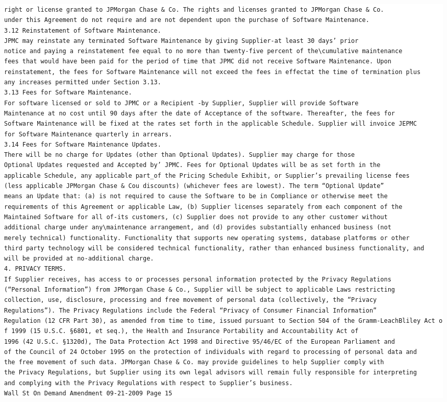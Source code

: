 ````col
right or license granted to JPMorgan Chase & Co. The rights and licenses granted to JPMorgan Chase & Co.
under this Agreement do not require and are not dependent upon the purchase of Software Maintenance.  
3.12 Reinstatement of Software Maintenance.  
JPMC may reinstate any terminated Software Maintenance by giving Supplier-at least 30 days’ prior
notice and paying a reinstatement fee equal to no more than twenty-five percent of the\cumulative maintenance
fees that would have been paid for the period of time that JPMC did not receive Software Maintenance. Upon
reinstatement, the fees for Software Maintenance will not exceed the fees in effectat the time of termination plus
any increases permitted under Section 3.13.  
3.13 Fees for Software Maintenance.  
For software licensed or sold to JPMC or a Recipient -by Supplier, Supplier will provide Software
Maintenance at no cost until 90 days after the date of Acceptance of the software. Thereafter, the fees for
Software Maintenance will be fixed at the rates set forth in the applicable Schedule. Supplier will invoice JEPMC
for Software Maintenance quarterly in arrears.  
3.14 Fees for Software Maintenance Updates.  
There will be no charge for Updates (other than Optional Updates). Supplier may charge for those
Optional Updates requested and Accepted by’ JPMC. Fees for Optional Updates will be as set forth in the
applicable Schedule, any applicable part_of the Pricing Schedule Exhibit, or Supplier’s prevailing license fees
(less applicable JPMorgan Chase & Cou discounts) (whichever fees are lowest). The term “Optional Update”
means an Update that: (a) is not required to cause the Software to be in Compliance or otherwise meet the
requirements of this Agreement or applicable Law, (b) Supplier licenses separately from each component of the
Maintained Software for all of-its customers, (c) Supplier does not provide to any other customer without
additional charge under any\maintenance arrangement, and (d) provides substantially enhanced business (not
merely technical) functionality. Functionality that supports new operating systems, database platforms or other
third party technology will be considered technical functionality, rather than enhanced business functionality, and
will be provided at no-additional charge.  
4. PRIVACY TERMS.  
If Supplier receives, has access to or processes personal information protected by the Privacy Regulations
(“Personal Information”) from JPMorgan Chase & Co., Supplier will be subject to applicable Laws restricting
collection, use, disclosure, processing and free movement of personal data (collectively, the “Privacy
Regulations”). The Privacy Regulations include the Federal “Privacy of Consumer Financial Information”
Regulation (12 CFR Part 30), as amended from time to time, issued pursuant to Section 504 of the Gramm-LeachBliley Act of 1999 (15 U.S.C. §6801, et seq.), the Health and Insurance Portability and Accountability Act of
1996 (42 U.S.C. §1320d), The Data Protection Act 1998 and Directive 95/46/EC of the European Parliament and
of the Council of 24 October 1995 on the protection of individuals with regard to processing of personal data and
the free movement of such data. JPMorgan Chase & Co. may provide guidelines to help Supplier comply with
the Privacy Regulations, but Supplier using its own legal advisors will remain fully responsible for interpreting
and complying with the Privacy Regulations with respect to Supplier’s business.  
Wall St On Demand Amendment 09-21-2009 Page 15  
````